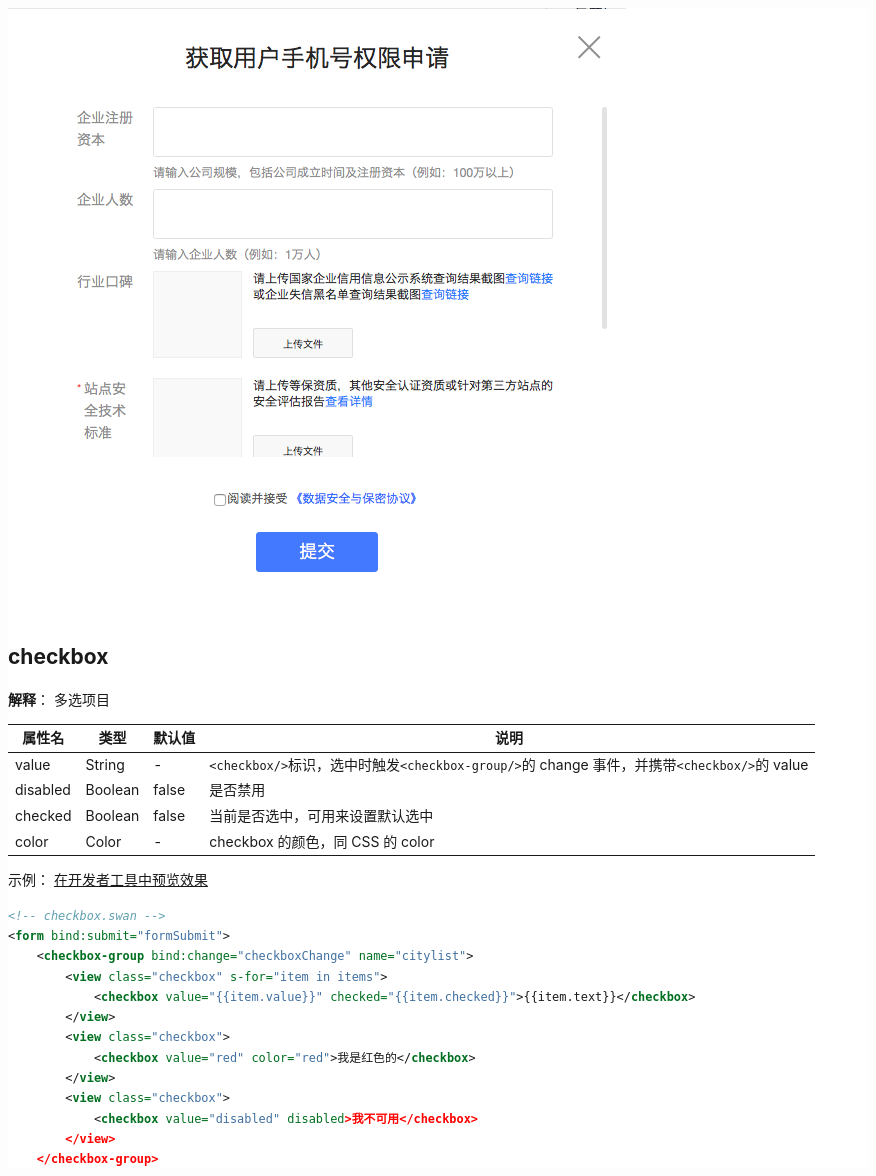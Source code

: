 ![图片](../../../img/introduction/register/register-14.png)


## checkbox

**解释**： 多选项目


|属性名 |类型  |默认值  |说明|
|---- | ---- | ---- |---- |
|value | String  |-|`<checkbox/>`标识，选中时触发`<checkbox-group/>`的 change 事件，并携带`<checkbox/>`的 value|
|disabled|Boolean| false| 是否禁用|
|checked|Boolean | false| 当前是否选中，可用来设置默认选中|
|color| Color|- | checkbox 的颜色，同 CSS 的 color|


示例：
<a href="swanide://fragment/501ed4b3f30ec74cc177425610b4f4ba1540393923" title="在开发者工具中预览效果" target="_blank">在开发者工具中预览效果</a>
```xml
<!-- checkbox.swan -->
<form bind:submit="formSubmit">
    <checkbox-group bind:change="checkboxChange" name="citylist">
        <view class="checkbox" s-for="item in items">
            <checkbox value="{{item.value}}" checked="{{item.checked}}">{{item.text}}</checkbox>
        </view>
        <view class="checkbox">
            <checkbox value="red" color="red">我是红色的</checkbox>
        </view>
        <view class="checkbox">
            <checkbox value="disabled" disabled>我不可用</checkbox>
        </view>
    </checkbox-group>
```